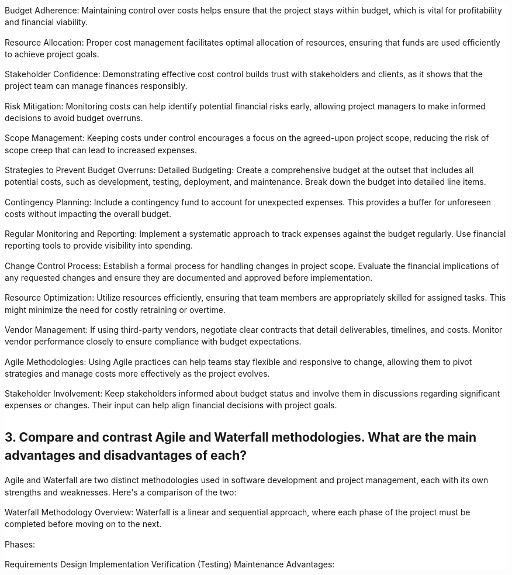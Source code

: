 Budget Adherence: Maintaining control over costs helps ensure that the project stays within budget, which is vital for profitability and financial viability.

Resource Allocation: Proper cost management facilitates optimal allocation of resources, ensuring that funds are used efficiently to achieve project goals.

Stakeholder Confidence: Demonstrating effective cost control builds trust with stakeholders and clients, as it shows that the project team can manage finances responsibly.

Risk Mitigation: Monitoring costs can help identify potential financial risks early, allowing project managers to make informed decisions to avoid budget overruns.

Scope Management: Keeping costs under control encourages a focus on the agreed-upon project scope, reducing the risk of scope creep that can lead to increased expenses.

Strategies to Prevent Budget Overruns:
Detailed Budgeting: Create a comprehensive budget at the outset that includes all potential costs, such as development, testing, deployment, and maintenance. Break down the budget into detailed line items.

Contingency Planning: Include a contingency fund to account for unexpected expenses. This provides a buffer for unforeseen costs without impacting the overall budget.

Regular Monitoring and Reporting: Implement a systematic approach to track expenses against the budget regularly. Use financial reporting tools to provide visibility into spending.

Change Control Process: Establish a formal process for handling changes in project scope. Evaluate the financial implications of any requested changes and ensure they are documented and approved before implementation.

Resource Optimization: Utilize resources efficiently, ensuring that team members are appropriately skilled for assigned tasks. This might minimize the need for costly retraining or overtime.

Vendor Management: If using third-party vendors, negotiate clear contracts that detail deliverables, timelines, and costs. Monitor vendor performance closely to ensure compliance with budget expectations.

Agile Methodologies: Using Agile practices can help teams stay flexible and responsive to change, allowing them to pivot strategies and manage costs more effectively as the project evolves.

Stakeholder Involvement: Keep stakeholders informed about budget status and involve them in discussions regarding significant expenses or changes. Their input can help align financial decisions with project goals.
## 3. Compare and contrast Agile and Waterfall methodologies. What are the main advantages and disadvantages of each?
Agile and Waterfall are two distinct methodologies used in software development and project management, each with its own strengths and weaknesses. Here's a comparison of the two:

Waterfall Methodology
Overview: Waterfall is a linear and sequential approach, where each phase of the project must be completed before moving on to the next.

Phases: 

Requirements
Design
Implementation
Verification (Testing)
Maintenance
Advantages:
